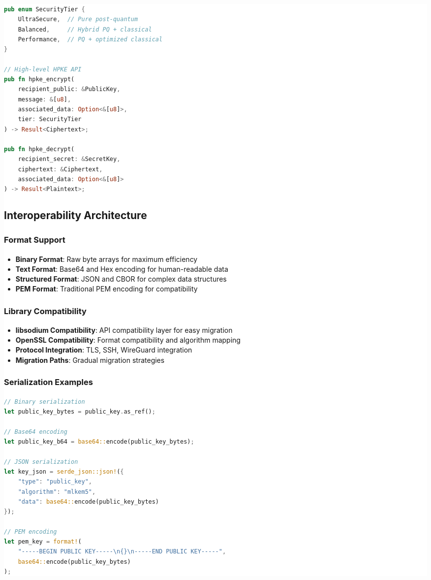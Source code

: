 ```rust
pub enum SecurityTier {
    UltraSecure,  // Pure post-quantum
    Balanced,     // Hybrid PQ + classical
    Performance,  // PQ + optimized classical
}

// High-level HPKE API
pub fn hpke_encrypt(
    recipient_public: &PublicKey,
    message: &[u8],
    associated_data: Option<&[u8]>,
    tier: SecurityTier
) -> Result<Ciphertext>;

pub fn hpke_decrypt(
    recipient_secret: &SecretKey,
    ciphertext: &Ciphertext,
    associated_data: Option<&[u8]>
) -> Result<Plaintext>;
```

## Interoperability Architecture

### Format Support

- **Binary Format**: Raw byte arrays for maximum efficiency
- **Text Format**: Base64 and Hex encoding for human-readable data
- **Structured Format**: JSON and CBOR for complex data structures
- **PEM Format**: Traditional PEM encoding for compatibility

### Library Compatibility

- **libsodium Compatibility**: API compatibility layer for easy migration
- **OpenSSL Compatibility**: Format compatibility and algorithm mapping
- **Protocol Integration**: TLS, SSH, WireGuard integration
- **Migration Paths**: Gradual migration strategies

### Serialization Examples

```rust
// Binary serialization
let public_key_bytes = public_key.as_ref();

// Base64 encoding
let public_key_b64 = base64::encode(public_key_bytes);

// JSON serialization
let key_json = serde_json::json!({
    "type": "public_key",
    "algorithm": "mlkem5",
    "data": base64::encode(public_key_bytes)
});

// PEM encoding
let pem_key = format!(
    "-----BEGIN PUBLIC KEY-----\n{}\n-----END PUBLIC KEY-----",
    base64::encode(public_key_bytes)
);
```

